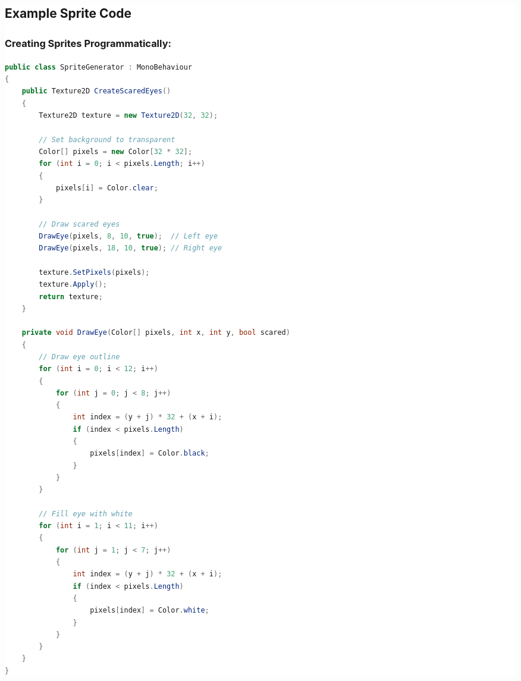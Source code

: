 ## Example Sprite Code

### Creating Sprites Programmatically:
```csharp
public class SpriteGenerator : MonoBehaviour
{
    public Texture2D CreateScaredEyes()
    {
        Texture2D texture = new Texture2D(32, 32);
        
        // Set background to transparent
        Color[] pixels = new Color[32 * 32];
        for (int i = 0; i < pixels.Length; i++)
        {
            pixels[i] = Color.clear;
        }
        
        // Draw scared eyes
        DrawEye(pixels, 8, 10, true);  // Left eye
        DrawEye(pixels, 18, 10, true); // Right eye
        
        texture.SetPixels(pixels);
        texture.Apply();
        return texture;
    }
    
    private void DrawEye(Color[] pixels, int x, int y, bool scared)
    {
        // Draw eye outline
        for (int i = 0; i < 12; i++)
        {
            for (int j = 0; j < 8; j++)
            {
                int index = (y + j) * 32 + (x + i);
                if (index < pixels.Length)
                {
                    pixels[index] = Color.black;
                }
            }
        }
        
        // Fill eye with white
        for (int i = 1; i < 11; i++)
        {
            for (int j = 1; j < 7; j++)
            {
                int index = (y + j) * 32 + (x + i);
                if (index < pixels.Length)
                {
                    pixels[index] = Color.white;
                }
            }
        }
    }
}
```
